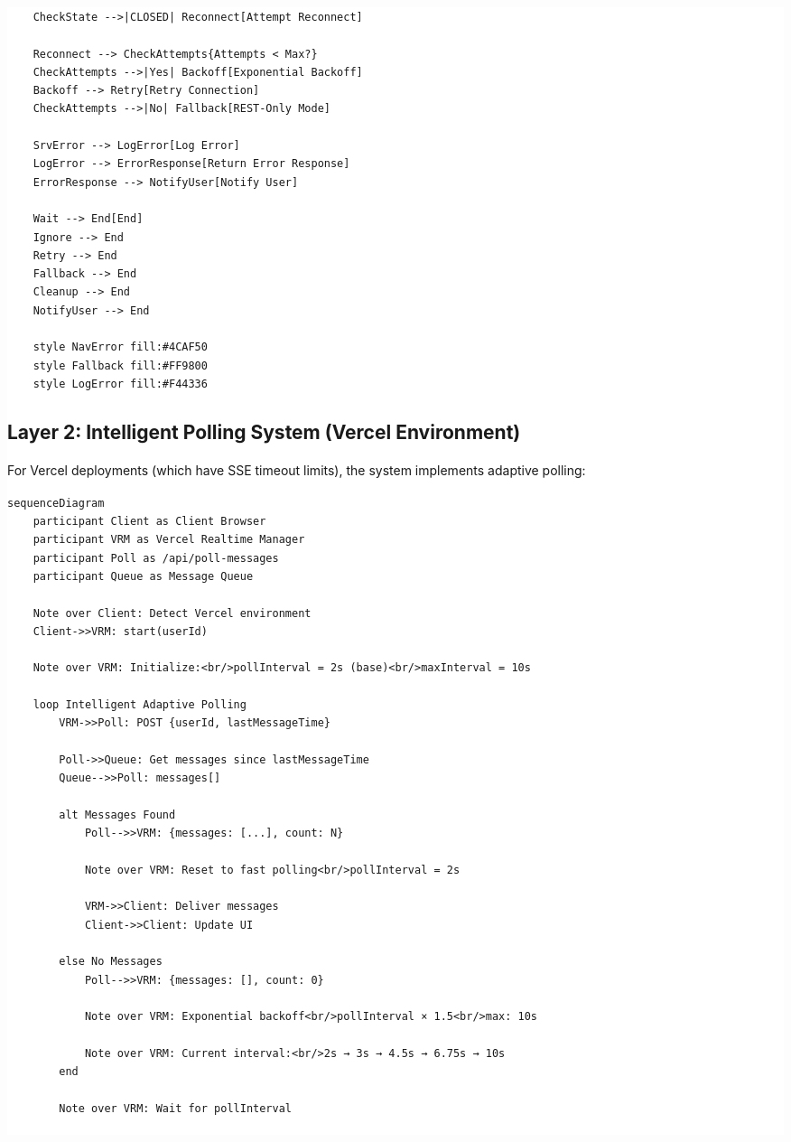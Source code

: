```mermaid
    CheckState -->|CLOSED| Reconnect[Attempt Reconnect]
    
    Reconnect --> CheckAttempts{Attempts < Max?}
    CheckAttempts -->|Yes| Backoff[Exponential Backoff]
    Backoff --> Retry[Retry Connection]
    CheckAttempts -->|No| Fallback[REST-Only Mode]
    
    SrvError --> LogError[Log Error]
    LogError --> ErrorResponse[Return Error Response]
    ErrorResponse --> NotifyUser[Notify User]
    
    Wait --> End[End]
    Ignore --> End
    Retry --> End
    Fallback --> End
    Cleanup --> End
    NotifyUser --> End
    
    style NavError fill:#4CAF50
    style Fallback fill:#FF9800
    style LogError fill:#F44336
```

## Layer 2: Intelligent Polling System (Vercel Environment)

For Vercel deployments (which have SSE timeout limits), the system implements adaptive polling:

```mermaid
sequenceDiagram
    participant Client as Client Browser
    participant VRM as Vercel Realtime Manager
    participant Poll as /api/poll-messages
    participant Queue as Message Queue

    Note over Client: Detect Vercel environment
    Client->>VRM: start(userId)
    
    Note over VRM: Initialize:<br/>pollInterval = 2s (base)<br/>maxInterval = 10s
    
    loop Intelligent Adaptive Polling
        VRM->>Poll: POST {userId, lastMessageTime}
        
        Poll->>Queue: Get messages since lastMessageTime
        Queue-->>Poll: messages[]
        
        alt Messages Found
            Poll-->>VRM: {messages: [...], count: N}
            
            Note over VRM: Reset to fast polling<br/>pollInterval = 2s
            
            VRM->>Client: Deliver messages
            Client->>Client: Update UI
            
        else No Messages
            Poll-->>VRM: {messages: [], count: 0}
            
            Note over VRM: Exponential backoff<br/>pollInterval × 1.5<br/>max: 10s
            
            Note over VRM: Current interval:<br/>2s → 3s → 4.5s → 6.75s → 10s
        end
        
        Note over VRM: Wait for pollInterval
        
```